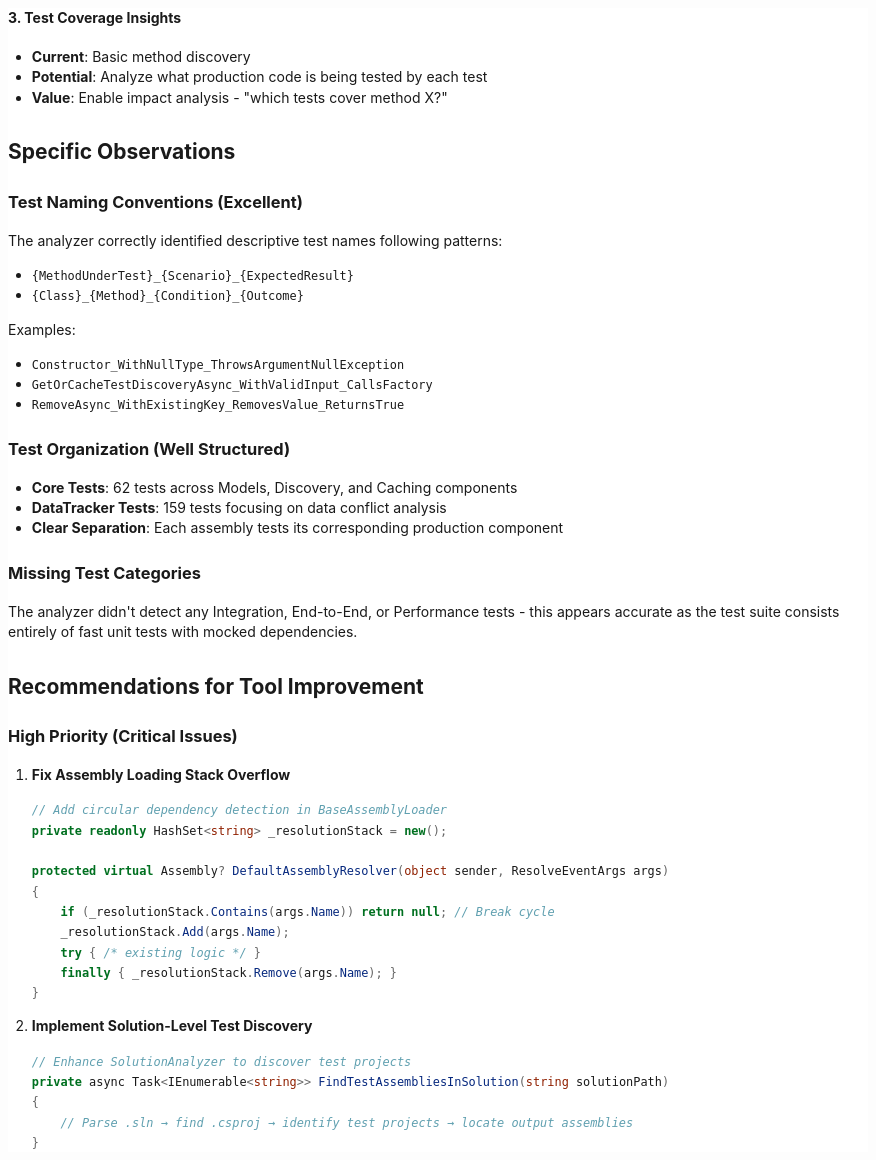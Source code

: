 #### 3. **Test Coverage Insights**
- **Current**: Basic method discovery
- **Potential**: Analyze what production code is being tested by each test
- **Value**: Enable impact analysis - "which tests cover method X?"

## Specific Observations

### Test Naming Conventions (Excellent)
The analyzer correctly identified descriptive test names following patterns:
- `{MethodUnderTest}_{Scenario}_{ExpectedResult}`
- `{Class}_{Method}_{Condition}_{Outcome}`

Examples:
- `Constructor_WithNullType_ThrowsArgumentNullException`
- `GetOrCacheTestDiscoveryAsync_WithValidInput_CallsFactory`
- `RemoveAsync_WithExistingKey_RemovesValue_ReturnsTrue`

### Test Organization (Well Structured)
- **Core Tests**: 62 tests across Models, Discovery, and Caching components
- **DataTracker Tests**: 159 tests focusing on data conflict analysis
- **Clear Separation**: Each assembly tests its corresponding production component

### Missing Test Categories
The analyzer didn't detect any Integration, End-to-End, or Performance tests - this appears accurate as the test suite consists entirely of fast unit tests with mocked dependencies.

## Recommendations for Tool Improvement

### High Priority (Critical Issues)

1. **Fix Assembly Loading Stack Overflow**
   ```csharp
   // Add circular dependency detection in BaseAssemblyLoader
   private readonly HashSet<string> _resolutionStack = new();
   
   protected virtual Assembly? DefaultAssemblyResolver(object sender, ResolveEventArgs args)
   {
       if (_resolutionStack.Contains(args.Name)) return null; // Break cycle
       _resolutionStack.Add(args.Name);
       try { /* existing logic */ }
       finally { _resolutionStack.Remove(args.Name); }
   }
   ```

2. **Implement Solution-Level Test Discovery**
   ```csharp
   // Enhance SolutionAnalyzer to discover test projects
   private async Task<IEnumerable<string>> FindTestAssembliesInSolution(string solutionPath)
   {
       // Parse .sln → find .csproj → identify test projects → locate output assemblies
   }
   ```
